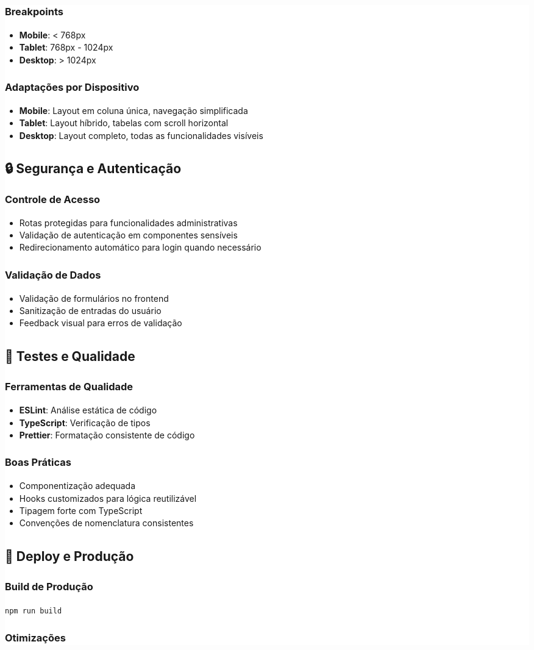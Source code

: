 ### Breakpoints

- **Mobile**: < 768px
- **Tablet**: 768px - 1024px
- **Desktop**: > 1024px

### Adaptações por Dispositivo

- **Mobile**: Layout em coluna única, navegação simplificada
- **Tablet**: Layout híbrido, tabelas com scroll horizontal
- **Desktop**: Layout completo, todas as funcionalidades visíveis

## 🔒 Segurança e Autenticação

### Controle de Acesso

- Rotas protegidas para funcionalidades administrativas
- Validação de autenticação em componentes sensíveis
- Redirecionamento automático para login quando necessário

### Validação de Dados

- Validação de formulários no frontend
- Sanitização de entradas do usuário
- Feedback visual para erros de validação

## 🧪 Testes e Qualidade

### Ferramentas de Qualidade

- **ESLint**: Análise estática de código
- **TypeScript**: Verificação de tipos
- **Prettier**: Formatação consistente de código

### Boas Práticas

- Componentização adequada
- Hooks customizados para lógica reutilizável
- Tipagem forte com TypeScript
- Convenções de nomenclatura consistentes

## 🚀 Deploy e Produção

### Build de Produção

```bash
npm run build
```

### Otimizações
